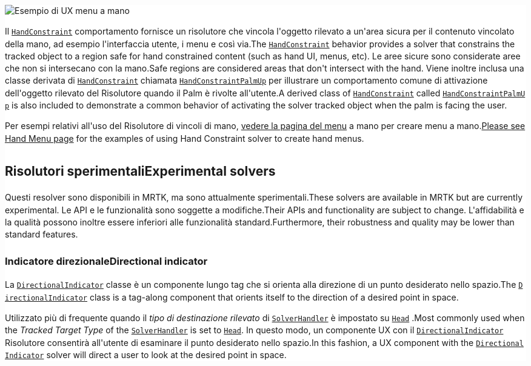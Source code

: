 ![Esempio di UX menu a mano](../../images/solver/MRTK_UX_HandMenu.png)

<span data-ttu-id="452ae-238">Il [`HandConstraint`](xref:Microsoft.MixedReality.Toolkit.Utilities.Solvers.HandConstraint) comportamento fornisce un risolutore che vincola l'oggetto rilevato a un'area sicura per il contenuto vincolato della mano, ad esempio l'interfaccia utente, i menu e così via.</span><span class="sxs-lookup"><span data-stu-id="452ae-238">The [`HandConstraint`](xref:Microsoft.MixedReality.Toolkit.Utilities.Solvers.HandConstraint) behavior provides a solver that constrains the tracked object to a region safe for hand constrained content (such as hand UI, menus, etc).</span></span> <span data-ttu-id="452ae-239">Le aree sicure sono considerate aree che non si intersecano con la mano.</span><span class="sxs-lookup"><span data-stu-id="452ae-239">Safe regions are considered areas that don't intersect with the hand.</span></span> <span data-ttu-id="452ae-240">Viene inoltre inclusa una classe derivata di [`HandConstraint`](xref:Microsoft.MixedReality.Toolkit.Utilities.Solvers.HandConstraint) chiamata [`HandConstraintPalmUp`](xref:Microsoft.MixedReality.Toolkit.Utilities.Solvers.HandConstraintPalmUp) per illustrare un comportamento comune di attivazione dell'oggetto rilevato del Risolutore quando il Palm è rivolte all'utente.</span><span class="sxs-lookup"><span data-stu-id="452ae-240">A derived class of [`HandConstraint`](xref:Microsoft.MixedReality.Toolkit.Utilities.Solvers.HandConstraint) called [`HandConstraintPalmUp`](xref:Microsoft.MixedReality.Toolkit.Utilities.Solvers.HandConstraintPalmUp) is also included to demonstrate a common behavior of activating the solver tracked object when the palm is facing the user.</span></span>

<span data-ttu-id="452ae-241">Per esempi relativi all'uso del Risolutore di vincoli di mano, [vedere la pagina del menu](../HandMenu.md) a mano per creare menu a mano.</span><span class="sxs-lookup"><span data-stu-id="452ae-241">[Please see Hand Menu page](../HandMenu.md) for the examples of using Hand Constraint solver to create hand menus.</span></span>

## <a name="experimental-solvers"></a><span data-ttu-id="452ae-242">Risolutori sperimentali</span><span class="sxs-lookup"><span data-stu-id="452ae-242">Experimental solvers</span></span>

<span data-ttu-id="452ae-243">Questi resolver sono disponibili in MRTK, ma sono attualmente sperimentali.</span><span class="sxs-lookup"><span data-stu-id="452ae-243">These solvers are available in MRTK but are currently experimental.</span></span> <span data-ttu-id="452ae-244">Le API e le funzionalità sono soggette a modifiche.</span><span class="sxs-lookup"><span data-stu-id="452ae-244">Their APIs and functionality are subject to change.</span></span> <span data-ttu-id="452ae-245">L'affidabilità e la qualità possono inoltre essere inferiori alle funzionalità standard.</span><span class="sxs-lookup"><span data-stu-id="452ae-245">Furthermore, their robustness and quality may be lower than standard features.</span></span>

### <a name="directional-indicator"></a><span data-ttu-id="452ae-246">Indicatore direzionale</span><span class="sxs-lookup"><span data-stu-id="452ae-246">Directional indicator</span></span>

<span data-ttu-id="452ae-247">La [`DirectionalIndicator`](xref:Microsoft.MixedReality.Toolkit.Experimental.Utilities.DirectionalIndicator) classe è un componente lungo tag che si orienta alla direzione di un punto desiderato nello spazio.</span><span class="sxs-lookup"><span data-stu-id="452ae-247">The [`DirectionalIndicator`](xref:Microsoft.MixedReality.Toolkit.Experimental.Utilities.DirectionalIndicator) class is a tag-along component that orients itself to the direction of a desired point in space.</span></span>

<span data-ttu-id="452ae-248">Utilizzato più di frequente quando il *tipo di destinazione rilevato* di [`SolverHandler`](xref:Microsoft.MixedReality.Toolkit.Utilities.Solvers.SolverHandler) è impostato su [`Head`](xref:Microsoft.MixedReality.Toolkit.Utilities.TrackedObjectType.Head) .</span><span class="sxs-lookup"><span data-stu-id="452ae-248">Most commonly used when the *Tracked Target Type* of the [`SolverHandler`](xref:Microsoft.MixedReality.Toolkit.Utilities.Solvers.SolverHandler) is set to [`Head`](xref:Microsoft.MixedReality.Toolkit.Utilities.TrackedObjectType.Head).</span></span> <span data-ttu-id="452ae-249">In questo modo, un componente UX con il [`DirectionalIndicator`](xref:Microsoft.MixedReality.Toolkit.Experimental.Utilities.DirectionalIndicator)  Risolutore consentirà all'utente di esaminare il punto desiderato nello spazio.</span><span class="sxs-lookup"><span data-stu-id="452ae-249">In this fashion, a UX component with the [`DirectionalIndicator`](xref:Microsoft.MixedReality.Toolkit.Experimental.Utilities.DirectionalIndicator)  solver will direct a user to look at the desired point in space.</span></span>
